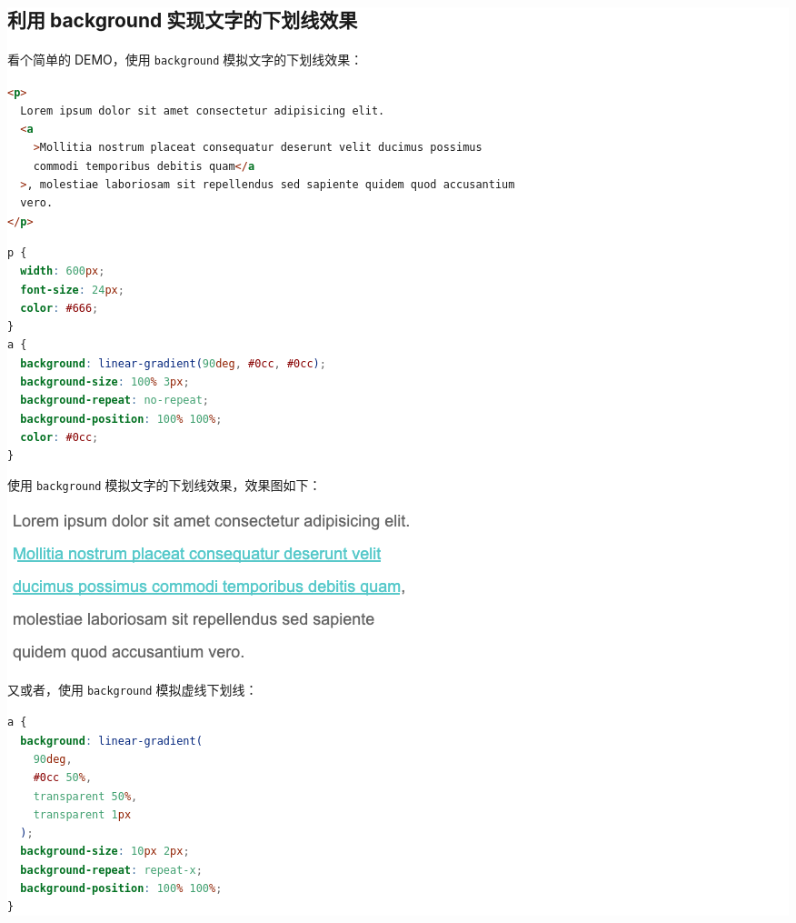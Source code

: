 ## 利用 background 实现文字的下划线效果

看个简单的 DEMO，使用 `background` 模拟文字的下划线效果：

```html
<p>
  Lorem ipsum dolor sit amet consectetur adipisicing elit.
  <a
    >Mollitia nostrum placeat consequatur deserunt velit ducimus possimus
    commodi temporibus debitis quam</a
  >, molestiae laboriosam sit repellendus sed sapiente quidem quod accusantium
  vero.
</p>
```

```scss
p {
  width: 600px;
  font-size: 24px;
  color: #666;
}
a {
  background: linear-gradient(90deg, #0cc, #0cc);
  background-size: 100% 3px;
  background-repeat: no-repeat;
  background-position: 100% 100%;
  color: #0cc;
}
```

使用 `background` 模拟文字的下划线效果，效果图如下：

[![img](./img/113650179-5f340a80-96c2-11eb-93ef-1959640353d6.png)](https://user-images.githubusercontent.com/8554143/113650179-5f340a80-96c2-11eb-93ef-1959640353d6.png)

又或者，使用 `background` 模拟虚线下划线：

```css
a {
  background: linear-gradient(
    90deg,
    #0cc 50%,
    transparent 50%,
    transparent 1px
  );
  background-size: 10px 2px;
  background-repeat: repeat-x;
  background-position: 100% 100%;
}
```
